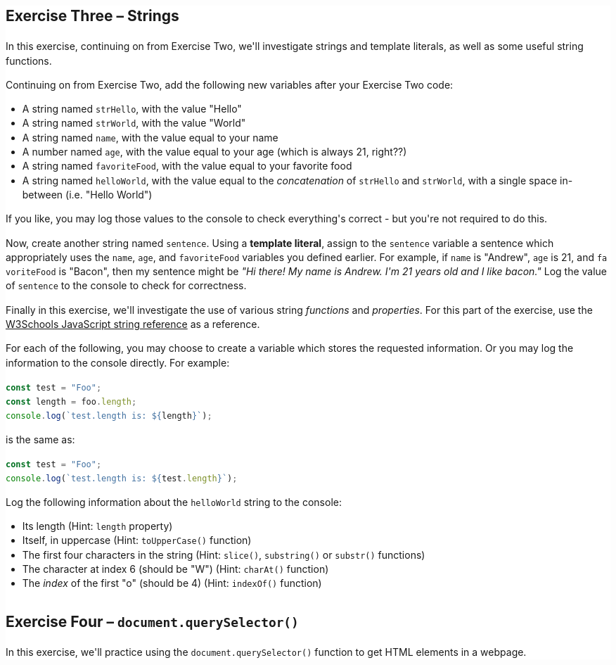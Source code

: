 
## Exercise Three &ndash; Strings
In this exercise, continuing on from Exercise Two, we'll investigate strings and template literals, as well as some useful string functions.

Continuing on from Exercise Two, add the following new variables after your Exercise Two code:

- A string named `strHello`, with the value "Hello"
- A string named `strWorld`, with the value "World"
- A string named `name`, with the value equal to your name
- A number named `age`, with the value equal to your age (which is always 21, right??)
- A string named `favoriteFood`, with the value equal to your favorite food
- A string named `helloWorld`, with the value equal to the *concatenation* of `strHello` and `strWorld`, with a single space in-between (i.e. "Hello World")

If you like, you may log those values to the console to check everything's correct - but you're not required to do this.

Now, create another string named `sentence`. Using a **template literal**, assign to the `sentence` variable a sentence which appropriately uses the `name`, `age`, and `favoriteFood` variables you defined earlier. For example, if `name` is "Andrew", `age` is 21, and `favoriteFood` is "Bacon", then my sentence might be *"Hi there! My name is Andrew. I'm 21 years old and I like bacon."* Log the value of `sentence` to the console to check for correctness.

Finally in this exercise, we'll investigate the use of various string *functions* and *properties*. For this part of the exercise, use the [W3Schools JavaScript string reference](https://developer.mozilla.org/en-US/docs/Web/JavaScript/Reference/Global_Objects/String) as a reference.

For each of the following, you may choose to create a variable which stores the requested information. Or you may log the information to the console directly. For example:

```js
const test = "Foo";
const length = foo.length;
console.log(`test.length is: ${length}`);
```

is the same as:

```js
const test = "Foo";
console.log(`test.length is: ${test.length}`);
```

Log the following information about the `helloWorld` string to the console:

- Its length (Hint: `length` property)
- Itself, in uppercase (Hint: `toUpperCase()` function)
- The first four characters in the string (Hint: `slice()`, `substring()` or `substr()` functions)
- The character at index 6 (should be "W") (Hint: `charAt()` function)
- The *index* of the first "o" (should be 4) (Hint: `indexOf()` function)


## Exercise Four &ndash; `document.querySelector()`
In this exercise, we'll practice using the `document.querySelector()` function to get HTML elements in a webpage.
